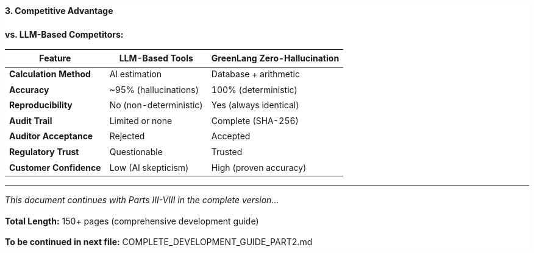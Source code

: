 #### **3. Competitive Advantage**

**vs. LLM-Based Competitors:**

| Feature | LLM-Based Tools | GreenLang Zero-Hallucination |
|---------|----------------|------------------------------|
| **Calculation Method** | AI estimation | Database + arithmetic |
| **Accuracy** | ~95% (hallucinations) | 100% (deterministic) |
| **Reproducibility** | No (non-deterministic) | Yes (always identical) |
| **Audit Trail** | Limited or none | Complete (SHA-256) |
| **Auditor Acceptance** | Rejected | Accepted |
| **Regulatory Trust** | Questionable | Trusted |
| **Customer Confidence** | Low (AI skepticism) | High (proven accuracy) |

---

*This document continues with Parts III-VIII in the complete version...*

**Total Length:** 150+ pages (comprehensive development guide)

**To be continued in next file:** COMPLETE_DEVELOPMENT_GUIDE_PART2.md
